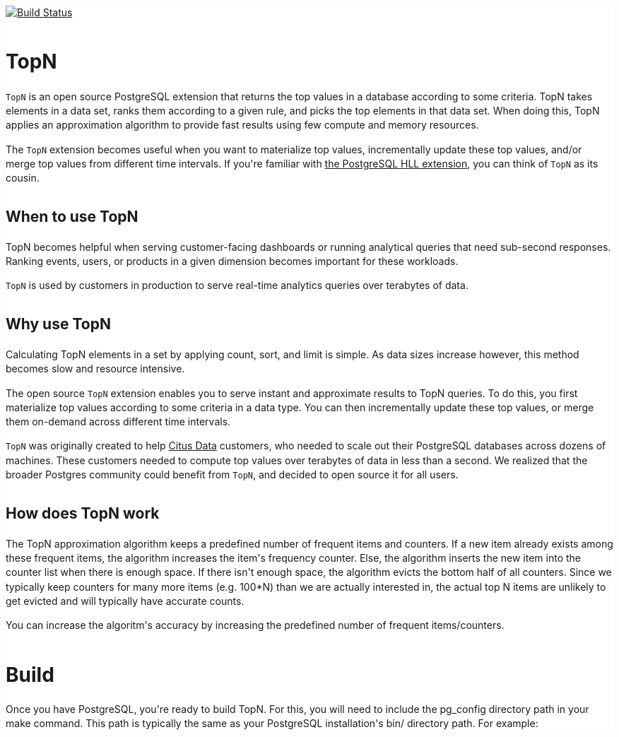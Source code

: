 [![Build Status](https://travis-ci.org/citusdata/postgresql-topn.svg?branch=master)](https://travis-ci.org/citusdata/postgresql-topn)
# TopN

`TopN` is an open source PostgreSQL extension that returns the top values in a database according to some criteria. TopN takes elements in a data set, ranks them according to a given rule, and picks the top elements in that data set. When doing this, TopN applies an approximation algorithm to provide fast results using few compute and memory resources.

The `TopN` extension becomes useful when you want to materialize top values, incrementally update these top values, and/or merge top values from different time intervals. If you're familiar with [the PostgreSQL HLL extension](https://github.com/citusdata/postgresql-hll), you can think of `TopN` as its cousin.

## When to use TopN
TopN becomes helpful when serving customer-facing dashboards or running analytical queries that need sub-second responses. Ranking events, users, or products in a given dimension becomes important for these workloads.

`TopN` is used by customers in production to serve real-time analytics queries over terabytes of data.

## Why use TopN
Calculating TopN elements in a set by applying count, sort, and limit is simple. As data sizes increase however, this method becomes slow and resource intensive.

The open source `TopN` extension enables you to serve instant and approximate results to TopN queries. To do this, you first materialize top values according to some criteria in a data type. You can then incrementally update these top values, or merge them on-demand across different time intervals.

`TopN` was originally created to help [Citus Data](https://www.citusdata.com) customers, who needed to scale out their PostgreSQL databases across dozens of machines. These customers needed to compute top values over terabytes of data in less than a second. We realized that the broader Postgres community could benefit from `TopN`, and decided to open source it for all users.

## How does TopN work
The TopN approximation algorithm keeps a predefined number of frequent items and counters. If a new item already exists among these frequent items, the algorithm increases the item's frequency counter. Else, the algorithm inserts the new item into the counter list when there is enough space. If there isn't enough space, the algorithm evicts the bottom half of all counters. Since we typically keep counters for many more items (e.g. 100*N) than we are actually interested in, the actual top N items are unlikely to get evicted and will typically have accurate counts.

You can increase the algoritm's accuracy by increasing the predefined number of frequent items/counters.

# Build

Once you have PostgreSQL, you're ready to build TopN. For this, you will need to include the pg_config directory path in your make command. This path is typically the same as your PostgreSQL installation's bin/ directory path. For example:

